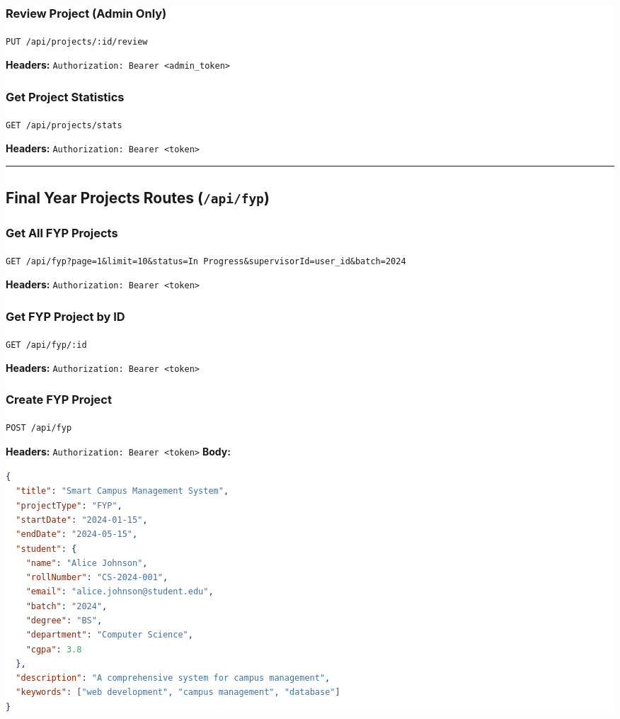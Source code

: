 ### Review Project (Admin Only)
```http
PUT /api/projects/:id/review
```
**Headers:** `Authorization: Bearer <admin_token>`

### Get Project Statistics
```http
GET /api/projects/stats
```
**Headers:** `Authorization: Bearer <token>`

---

## Final Year Projects Routes (`/api/fyp`)

### Get All FYP Projects
```http
GET /api/fyp?page=1&limit=10&status=In Progress&supervisorId=user_id&batch=2024
```
**Headers:** `Authorization: Bearer <token>`

### Get FYP Project by ID
```http
GET /api/fyp/:id
```
**Headers:** `Authorization: Bearer <token>`

### Create FYP Project
```http
POST /api/fyp
```
**Headers:** `Authorization: Bearer <token>`
**Body:**
```json
{
  "title": "Smart Campus Management System",
  "projectType": "FYP",
  "startDate": "2024-01-15",
  "endDate": "2024-05-15",
  "student": {
    "name": "Alice Johnson",
    "rollNumber": "CS-2024-001",
    "email": "alice.johnson@student.edu",
    "batch": "2024",
    "degree": "BS",
    "department": "Computer Science",
    "cgpa": 3.8
  },
  "description": "A comprehensive system for campus management",
  "keywords": ["web development", "campus management", "database"]
}
```
